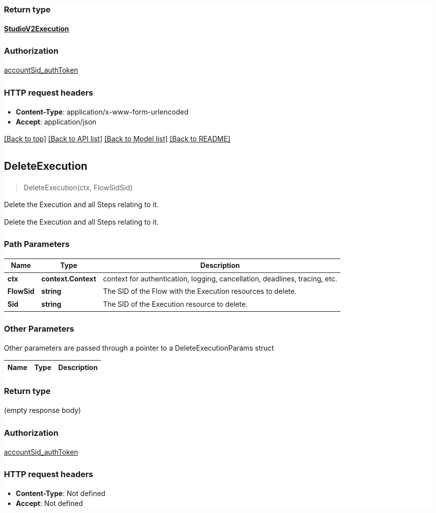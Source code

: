### Return type

[**StudioV2Execution**](StudioV2Execution.md)

### Authorization

[accountSid_authToken](../README.md#accountSid_authToken)

### HTTP request headers

- **Content-Type**: application/x-www-form-urlencoded
- **Accept**: application/json

[[Back to top]](#) [[Back to API list]](../README.md#documentation-for-api-endpoints)
[[Back to Model list]](../README.md#documentation-for-models)
[[Back to README]](../README.md)


## DeleteExecution

> DeleteExecution(ctx, FlowSidSid)

Delete the Execution and all Steps relating to it.

Delete the Execution and all Steps relating to it.

### Path Parameters


Name | Type | Description
------------- | ------------- | -------------
**ctx** | **context.Context** | context for authentication, logging, cancellation, deadlines, tracing, etc.
**FlowSid** | **string** | The SID of the Flow with the Execution resources to delete.
**Sid** | **string** | The SID of the Execution resource to delete.

### Other Parameters

Other parameters are passed through a pointer to a DeleteExecutionParams struct


Name | Type | Description
------------- | ------------- | -------------

### Return type

 (empty response body)

### Authorization

[accountSid_authToken](../README.md#accountSid_authToken)

### HTTP request headers

- **Content-Type**: Not defined
- **Accept**: Not defined
